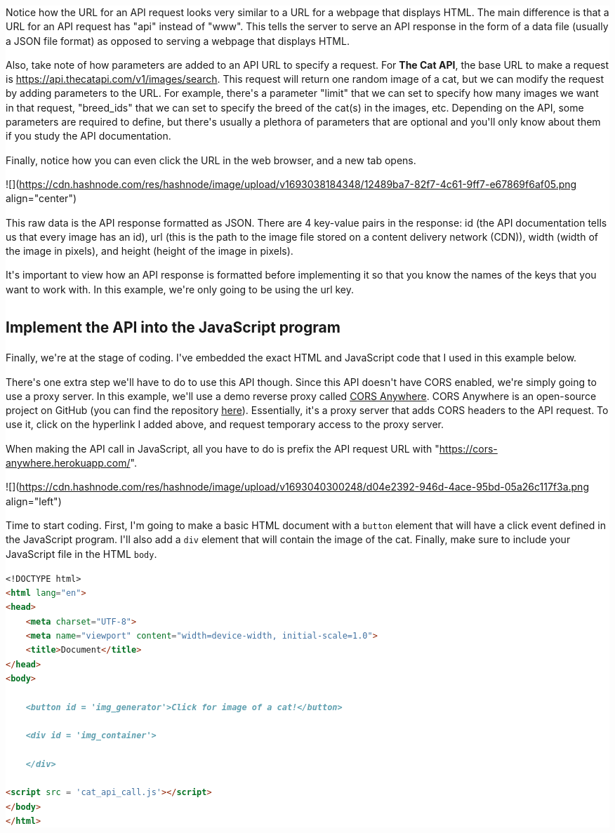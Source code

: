 Notice how the URL for an API request looks very similar to a URL for a webpage that displays HTML. The main difference is that a URL for an API request has "api" instead of "www". This tells the server to serve an API response in the form of a data file (usually a JSON file format) as opposed to serving a webpage that displays HTML.

Also, take note of how parameters are added to an API URL to specify a request. For **The Cat API**, the base URL to make a request is https://api.thecatapi.com/v1/images/search. This request will return one random image of a cat, but we can modify the request by adding parameters to the URL. For example, there's a parameter "limit" that we can set to specify how many images we want in that request, "breed\_ids" that we can set to specify the breed of the cat(s) in the images, etc. Depending on the API, some parameters are required to define, but there's usually a plethora of parameters that are optional and you'll only know about them if you study the API documentation.

Finally, notice how you can even click the URL in the web browser, and a new tab opens.

![](https://cdn.hashnode.com/res/hashnode/image/upload/v1693038184348/12489ba7-82f7-4c61-9ff7-e67869f6af05.png align="center")

This raw data is the API response formatted as JSON. There are 4 key-value pairs in the response: id (the API documentation tells us that every image has an id), url (this is the path to the image file stored on a content delivery network (CDN)), width (width of the image in pixels), and height (height of the image in pixels).

It's important to view how an API response is formatted before implementing it so that you know the names of the keys that you want to work with. In this example, we're only going to be using the url key.

## Implement the API into the JavaScript program

Finally, we're at the stage of coding. I've embedded the exact HTML and JavaScript code that I used in this example below.

There's one extra step we'll have to do to use this API though. Since this API doesn't have CORS enabled, we're simply going to use a proxy server. In this example, we'll use a demo reverse proxy called [CORS Anywhere](https://cors-anywhere.herokuapp.com/corsdemo). CORS Anywhere is an open-source project on GitHub (you can find the repository [here](https://github.com/Rob--W/cors-anywhere)). Essentially, it's a proxy server that adds CORS headers to the API request. To use it, click on the hyperlink I added above, and request temporary access to the proxy server.

When making the API call in JavaScript, all you have to do is prefix the API request URL with "https://cors-anywhere.herokuapp.com/".

![](https://cdn.hashnode.com/res/hashnode/image/upload/v1693040300248/d04e2392-946d-4ace-95bd-05a26c117f3a.png align="left")

Time to start coding. First, I'm going to make a basic HTML document with a `button` element that will have a click event defined in the JavaScript program. I'll also add a `div` element that will contain the image of the cat. Finally, make sure to include your JavaScript file in the HTML `body`.

```markdown
<!DOCTYPE html>
<html lang="en">
<head>
    <meta charset="UTF-8">
    <meta name="viewport" content="width=device-width, initial-scale=1.0">
    <title>Document</title>
</head>
<body>

    <button id = 'img_generator'>Click for image of a cat!</button>

    <div id = 'img_container'>

    </div>

<script src = 'cat_api_call.js'></script>
</body>
</html>
```
